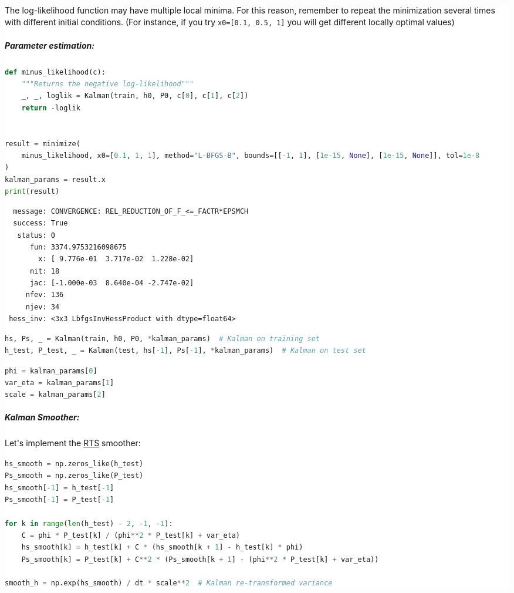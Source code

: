 The log-likelihood function may have multiple local minima. For this reason, remember to repeat the minimization several times with different initial conditions. (For instance, if you try `x0=[0.1, 0.5, 1]` you will get different locally optimal values)

##### Parameter estimation:


```python
def minus_likelihood(c):
    """Returns the negative log-likelihood"""
    _, _, loglik = Kalman(train, h0, P0, c[0], c[1], c[2])
    return -loglik


result = minimize(
    minus_likelihood, x0=[0.1, 1, 1], method="L-BFGS-B", bounds=[[-1, 1], [1e-15, None], [1e-15, None]], tol=1e-8
)
kalman_params = result.x
print(result)
```

      message: CONVERGENCE: REL_REDUCTION_OF_F_<=_FACTR*EPSMCH
      success: True
       status: 0
          fun: 3374.9753216098675
            x: [ 9.776e-01  3.717e-02  1.228e-02]
          nit: 18
          jac: [-1.000e-03  8.640e-04 -2.747e-02]
         nfev: 136
         njev: 34
     hess_inv: <3x3 LbfgsInvHessProduct with dtype=float64>



```python
hs, Ps, _ = Kalman(train, h0, P0, *kalman_params)  # Kalman on training set
h_test, P_test, _ = Kalman(test, hs[-1], Ps[-1], *kalman_params)  # Kalman on test set
```


```python
phi = kalman_params[0]
var_eta = kalman_params[1]
scale = kalman_params[2]
```

##### Kalman Smoother:

Let's implement the [RTS](https://en.wikipedia.org/wiki/Kalman_filter#Rauch%E2%80%93Tung%E2%80%93Striebel) smoother:


```python
hs_smooth = np.zeros_like(h_test)
Ps_smooth = np.zeros_like(P_test)
hs_smooth[-1] = h_test[-1]
Ps_smooth[-1] = P_test[-1]

for k in range(len(h_test) - 2, -1, -1):
    C = phi * P_test[k] / (phi**2 * P_test[k] + var_eta)
    hs_smooth[k] = h_test[k] + C * (hs_smooth[k + 1] - h_test[k] * phi)
    Ps_smooth[k] = P_test[k] + C**2 * (Ps_smooth[k + 1] - (phi**2 * P_test[k] + var_eta))

smooth_h = np.exp(hs_smooth) / dt * scale**2  # Kalman re-transformed variance
```
